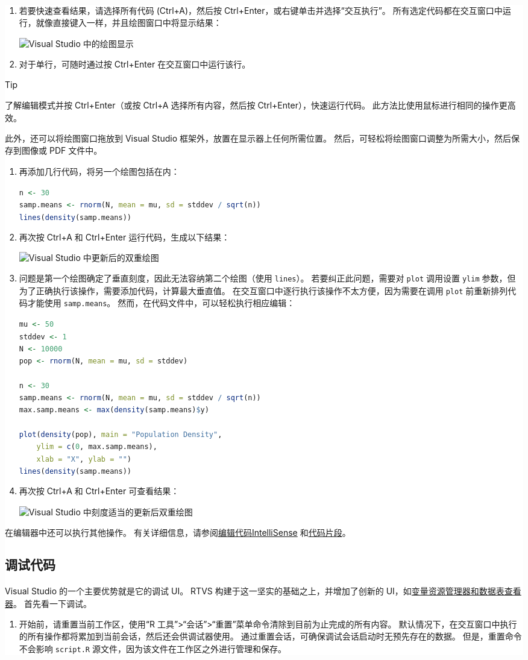 1. 若要快速查看结果，请选择所有代码 (Ctrl+A)，然后按 Ctrl+Enter，或右键单击并选择“交互执行”。 所有选定代码都在交互窗口中运行，就像直接键入一样，并且绘图窗口中将显示结果：

    ![Visual Studio 中的绘图显示](media/getting-started-08-plot1.png)

1. 对于单行，可随时通过按 Ctrl+Enter 在交互窗口中运行该行。

> [!Tip]
> 了解编辑模式并按 Ctrl+Enter（或按 Ctrl+A 选择所有内容，然后按 Ctrl+Enter），快速运行代码。 此方法比使用鼠标进行相同的操作更高效。
> 
> 此外，还可以将绘图窗口拖放到 Visual Studio 框架外，放置在显示器上任何所需位置。 然后，可轻松将绘图窗口调整为所需大小，然后保存到图像或 PDF 文件中。

1. 再添加几行代码，将另一个绘图包括在内：

    ```R
    n <- 30
    samp.means <- rnorm(N, mean = mu, sd = stddev / sqrt(n))    
    lines(density(samp.means))
    ```

1. 再次按 Ctrl+A 和 Ctrl+Enter 运行代码，生成以下结果：

    ![Visual Studio 中更新后的双重绘图](media/getting-started-09-plot2.png)

1. 问题是第一个绘图确定了垂直刻度，因此无法容纳第二个绘图（使用 `lines`）。 若要纠正此问题，需要对 `plot` 调用设置 `ylim` 参数，但为了正确执行该操作，需要添加代码，计算最大垂直值。 在交互窗口中逐行执行该操作不太方便，因为需要在调用 `plot` 前重新排列代码才能使用 `samp.means`。 然而，在代码文件中，可以轻松执行相应编辑：

    ```R
    mu <- 50
    stddev <- 1
    N <- 10000
    pop <- rnorm(N, mean = mu, sd = stddev)

    n <- 30
    samp.means <- rnorm(N, mean = mu, sd = stddev / sqrt(n))
    max.samp.means <- max(density(samp.means)$y)

    plot(density(pop), main = "Population Density",
        ylim = c(0, max.samp.means),
        xlab = "X", ylab = "")
    lines(density(samp.means))
    ```

1. 再次按 Ctrl+A 和 Ctrl+Enter 可查看结果：

    ![Visual Studio 中刻度适当的更新后双重绘图](media/getting-started-10-plot3.png)

在编辑器中还可以执行其他操作。 有关详细信息，请参阅[编辑代码](code-editing.md)[IntelliSense](code-intellisense.md) 和[代码片段](code-snippets.md)。

## <a name="debugging-your-code"></a>调试代码

Visual Studio 的一个主要优势就是它的调试 UI。 RTVS 构建于这一坚实的基础之上，并增加了创新的 UI，如[变量资源管理器和数据表查看器](variable-explorer.md)。 首先看一下调试。

1. 开始前，请重置当前工作区，使用“R 工具”>“会话”>“重置”菜单命令清除到目前为止完成的所有内容。 默认情况下，在交互窗口中执行的所有操作都将累加到当前会话，然后还会供调试器使用。 通过重置会话，可确保调试会话启动时无预先存在的数据。 但是，重置命令不会影响 `script.R` 源文件，因为该文件在工作区之外进行管理和保存。
